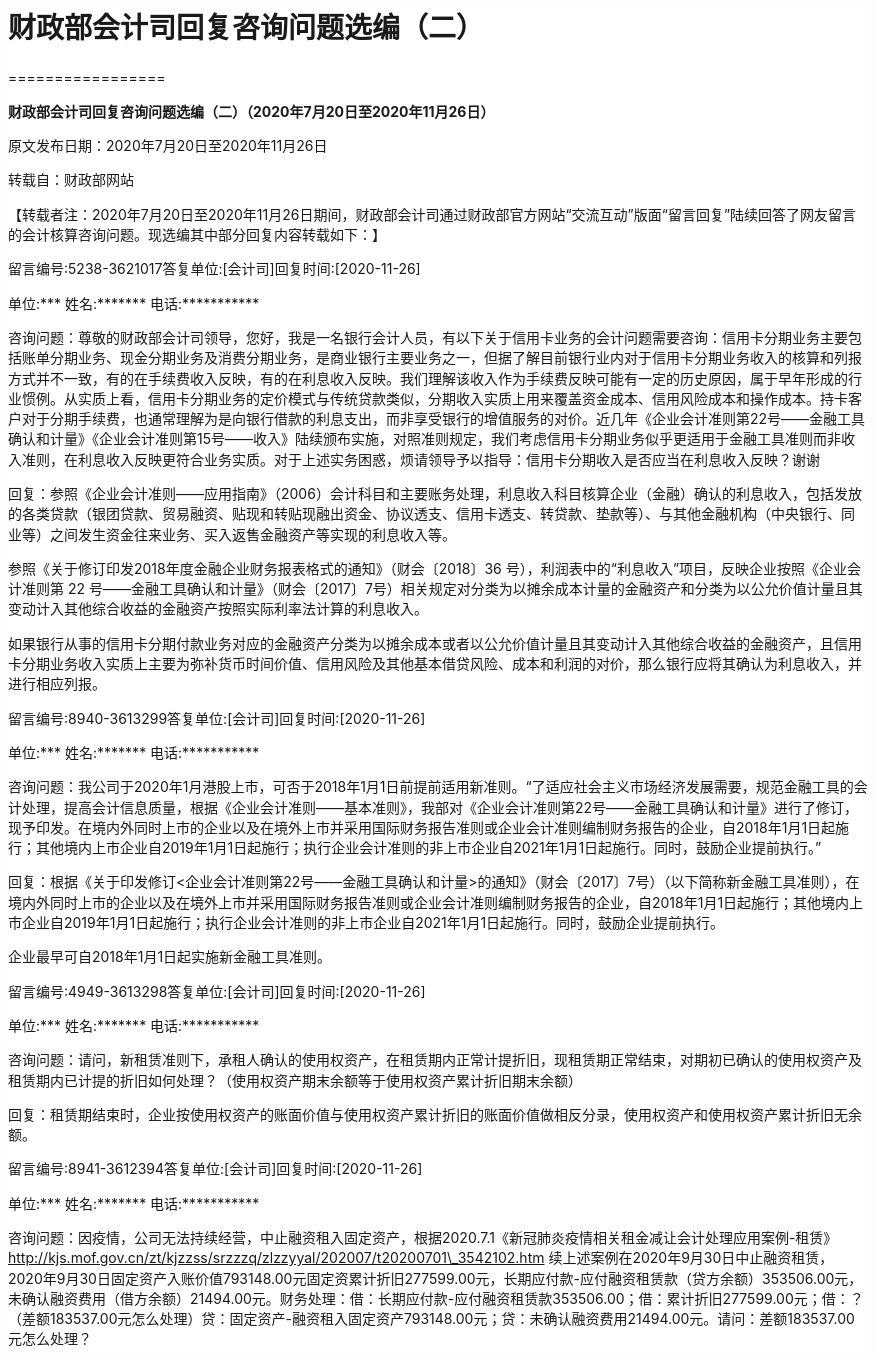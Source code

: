 ﻿# 财政部会计司回复咨询问题选编（二）
=================

  

**财政部会计司回复咨询问题选编（二）（2020年7月20日至2020年11月26日）**


原文发布日期：2020年7月20日至2020年11月26日

转载自：财政部网站

【转载者注：2020年7月20日至2020年11月26日期间，财政部会计司通过财政部官方网站“交流互动”版面“留言回复”陆续回答了网友留言的会计核算咨询问题。现选编其中部分回复内容转载如下：】

留言编号:5238-3621017答复单位:\[会计司\]回复时间:\[2020-11-26\]

单位:\*\*\* 姓名:\*\*\*\*\*\*\* 电话:\*\*\*\*\*\*\*\*\*\*\*

咨询问题：尊敬的财政部会计司领导，您好，我是一名银行会计人员，有以下关于信用卡业务的会计问题需要咨询：信用卡分期业务主要包括账单分期业务、现金分期业务及消费分期业务，是商业银行主要业务之一，但据了解目前银行业内对于信用卡分期业务收入的核算和列报方式并不一致，有的在手续费收入反映，有的在利息收入反映。我们理解该收入作为手续费反映可能有一定的历史原因，属于早年形成的行业惯例。从实质上看，信用卡分期业务的定价模式与传统贷款类似，分期收入实质上用来覆盖资金成本、信用风险成本和操作成本。持卡客户对于分期手续费，也通常理解为是向银行借款的利息支出，而非享受银行的增值服务的对价。近几年《企业会计准则第22号——金融工具确认和计量》《企业会计准则第15号——收入》陆续颁布实施，对照准则规定，我们考虑信用卡分期业务似乎更适用于金融工具准则而非收入准则，在利息收入反映更符合业务实质。对于上述实务困惑，烦请领导予以指导：信用卡分期收入是否应当在利息收入反映？谢谢

回复：参照《企业会计准则——应用指南》（2006）会计科目和主要账务处理，利息收入科目核算企业（金融）确认的利息收入，包括发放的各类贷款（银团贷款、贸易融资、贴现和转贴现融出资金、协议透支、信用卡透支、转贷款、垫款等）、与其他金融机构（中央银行、同业等）之间发生资金往来业务、买入返售金融资产等实现的利息收入等。

参照《关于修订印发2018年度金融企业财务报表格式的通知》（财会〔2018〕36 号），利润表中的“利息收入”项目，反映企业按照《企业会计准则第 22 号——金融工具确认和计量》（财会〔2017〕7号）相关规定对分类为以摊余成本计量的金融资产和分类为以公允价值计量且其变动计入其他综合收益的金融资产按照实际利率法计算的利息收入。

如果银行从事的信用卡分期付款业务对应的金融资产分类为以摊余成本或者以公允价值计量且其变动计入其他综合收益的金融资产，且信用卡分期业务收入实质上主要为弥补货币时间价值、信用风险及其他基本借贷风险、成本和利润的对价，那么银行应将其确认为利息收入，并进行相应列报。

留言编号:8940-3613299答复单位:\[会计司\]回复时间:\[2020-11-26\]

单位:\*\*\* 姓名:\*\*\*\*\*\*\* 电话:\*\*\*\*\*\*\*\*\*\*\*

咨询问题：我公司于2020年1月港股上市，可否于2018年1月1日前提前适用新准则。“了适应社会主义市场经济发展需要，规范金融工具的会计处理，提高会计信息质量，根据《企业会计准则——基本准则》，我部对《企业会计准则第22号——金融工具确认和计量》进行了修订，现予印发。在境内外同时上市的企业以及在境外上市并采用国际财务报告准则或企业会计准则编制财务报告的企业，自2018年1月1日起施行；其他境内上市企业自2019年1月1日起施行；执行企业会计准则的非上市企业自2021年1月1日起施行。同时，鼓励企业提前执行。”

回复：根据《关于印发修订<企业会计准则第22号——金融工具确认和计量\>的通知》（财会〔2017〕7号）（以下简称新金融工具准则），在境内外同时上市的企业以及在境外上市并采用国际财务报告准则或企业会计准则编制财务报告的企业，自2018年1月1日起施行；其他境内上市企业自2019年1月1日起施行；执行企业会计准则的非上市企业自2021年1月1日起施行。同时，鼓励企业提前执行。

企业最早可自2018年1月1日起实施新金融工具准则。

留言编号:4949-3613298答复单位:\[会计司\]回复时间:\[2020-11-26\]

单位:\*\*\* 姓名:\*\*\*\*\*\*\* 电话:\*\*\*\*\*\*\*\*\*\*\*

咨询问题：请问，新租赁准则下，承租人确认的使用权资产，在租赁期内正常计提折旧，现租赁期正常结束，对期初已确认的使用权资产及租赁期内已计提的折旧如何处理？（使用权资产期末余额等于使用权资产累计折旧期末余额）

回复：租赁期结束时，企业按使用权资产的账面价值与使用权资产累计折旧的账面价值做相反分录，使用权资产和使用权资产累计折旧无余额。

留言编号:8941-3612394答复单位:\[会计司\]回复时间:\[2020-11-26\]

单位:\*\*\* 姓名:\*\*\*\*\*\*\* 电话:\*\*\*\*\*\*\*\*\*\*\*

咨询问题：因疫情，公司无法持续经营，中止融资租入固定资产，根据2020.7.1《新冠肺炎疫情相关租金减让会计处理应用案例\-租赁》http://kjs.mof.gov.cn/zt/kjzzss/srzzzq/zlzzyyal/202007/t20200701\_3542102.htm 续上述案例在2020年9月30日中止融资租赁，2020年9月30日固定资产入账价值793148.00元固定资累计折旧277599.00元，长期应付款\-应付融资租赁款（贷方余额）353506.00元，未确认融资费用（借方余额）21494.00元。财务处理：借：长期应付款\-应付融资租赁款353506.00；借：累计折旧277599.00元；借：？（差额183537.00元怎么处理）贷：固定资产\-融资租入固定资产793148.00元；贷：未确认融资费用21494.00元。请问：差额183537.00元怎么处理？
